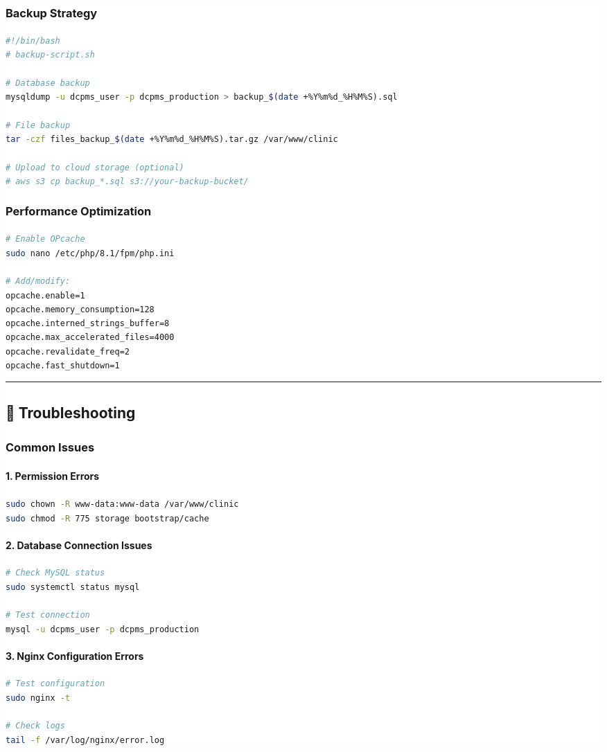 ### Backup Strategy
```bash
#!/bin/bash
# backup-script.sh

# Database backup
mysqldump -u dcpms_user -p dcpms_production > backup_$(date +%Y%m%d_%H%M%S).sql

# File backup
tar -czf files_backup_$(date +%Y%m%d_%H%M%S).tar.gz /var/www/clinic

# Upload to cloud storage (optional)
# aws s3 cp backup_*.sql s3://your-backup-bucket/
```

### Performance Optimization
```bash
# Enable OPcache
sudo nano /etc/php/8.1/fpm/php.ini

# Add/modify:
opcache.enable=1
opcache.memory_consumption=128
opcache.interned_strings_buffer=8
opcache.max_accelerated_files=4000
opcache.revalidate_freq=2
opcache.fast_shutdown=1
```

---

## 🚨 Troubleshooting

### Common Issues

#### 1. Permission Errors
```bash
sudo chown -R www-data:www-data /var/www/clinic
sudo chmod -R 775 storage bootstrap/cache
```

#### 2. Database Connection Issues
```bash
# Check MySQL status
sudo systemctl status mysql

# Test connection
mysql -u dcpms_user -p dcpms_production
```

#### 3. Nginx Configuration Errors
```bash
# Test configuration
sudo nginx -t

# Check logs
tail -f /var/log/nginx/error.log
```
